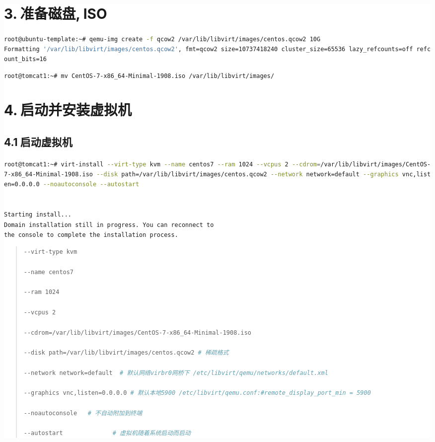 

# 3. 准备磁盘, ISO

```bash
root@ubuntu-template:~# qemu-img create -f qcow2 /var/lib/libvirt/images/centos.qcow2 10G
Formatting '/var/lib/libvirt/images/centos.qcow2', fmt=qcow2 size=10737418240 cluster_size=65536 lazy_refcounts=off refcount_bits=16
```

```bash
root@tomcat1:~# mv CentOS-7-x86_64-Minimal-1908.iso /var/lib/libvirt/images/
```



# 4. 启动并安装虚拟机

## 4.1 启动虚拟机

```bash
root@tomcat1:~# virt-install --virt-type kvm --name centos7 --ram 1024 --vcpus 2 --cdrom=/var/lib/libvirt/images/CentOS-7-x86_64-Minimal-1908.iso --disk path=/var/lib/libvirt/images/centos.qcow2 --network network=default --graphics vnc,listen=0.0.0.0 --noautoconsole --autostart


Starting install...
Domain installation still in progress. You can reconnect to 
the console to complete the installation process.

```

> ```bash
> --virt-type kvm 
> 
> --name centos7
> 
> --ram 1024 
> 
> --vcpus 2 
> 
> --cdrom=/var/lib/libvirt/images/CentOS-7-x86_64-Minimal-1908.iso 
> 
> --disk path=/var/lib/libvirt/images/centos.qcow2 # 稀疏格式
> 
> --network network=default  # 默认网络virbr0网桥下 /etc/libvirt/qemu/networks/default.xml
> 
> --graphics vnc,listen=0.0.0.0 # 默认本地5900 /etc/libvirt/qemu.conf:#remote_display_port_min = 5900
> 
> --noautoconsole   # 不自动附加到终端
> 
> --autostart              # 虚拟机随着系统启动而启动
> ```
